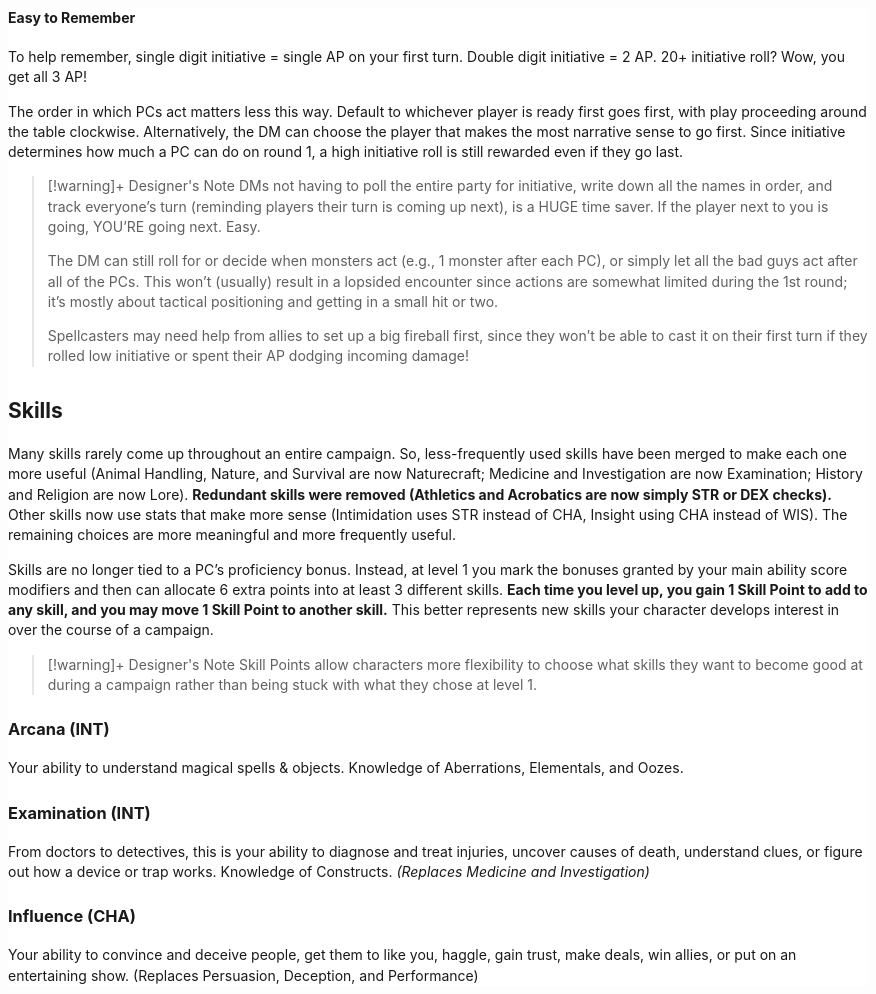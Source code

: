 #### Easy to Remember
To help remember, single digit initiative = single AP on your first turn. Double digit initiative = 2 AP. 20+ initiative roll? Wow, you get all 3 AP!

The order in which PCs act matters less this way. Default to whichever player is ready first goes first, with play proceeding around the table clockwise. Alternatively, the DM can choose the player that makes the most narrative sense to go first. Since initiative determines how much a PC can do on round 1, a high initiative roll is still rewarded even if they go last.

> [!warning]+ Designer's Note
> DMs not having to poll the entire party for initiative, write down all the names in order, and track everyone’s turn (reminding players their turn is coming up next), is a HUGE time saver. If the player next to you is going, YOU’RE going next. Easy. 
> 
> The DM can still roll for or decide when monsters act (e.g., 1 monster after each PC), or simply let all the bad guys act after all of the PCs. This won’t (usually) result in a lopsided encounter since actions are somewhat limited during the 1st round; it’s mostly about tactical positioning and getting in a small hit or two. 
> 
> Spellcasters may need help from allies to set up a big fireball first, since they won’t be able to cast it on their first turn if they rolled low initiative or spent their AP dodging incoming damage!

## Skills

Many skills rarely come up throughout an entire campaign. So, less-frequently used skills have been merged to make each one more useful (Animal Handling, Nature, and Survival are now Naturecraft; Medicine and Investigation are now Examination; History and Religion are now Lore). **Redundant skills were removed (Athletics and Acrobatics are now simply STR or DEX checks).** Other skills now use stats that make more sense (Intimidation uses STR instead of CHA, Insight using CHA instead of WIS). The remaining choices are more meaningful and more frequently useful.

Skills are no longer tied to a PC’s proficiency bonus. Instead, at level 1 you mark the bonuses granted by your main ability score modifiers and then can allocate 6 extra points into at least 3 different skills. **Each time you level up, you gain 1 Skill Point to add to any skill, and you may move 1 Skill Point to another skill.** This better represents new skills your character develops interest in over the course of a campaign.

> [!warning]+ Designer's Note
> Skill Points allow characters more flexibility to choose what skills they want to become good at during a campaign rather than being stuck with what they chose at level 1.

### Arcana (INT)
Your ability to understand magical spells & objects. Knowledge of Aberrations, Elementals, and Oozes.

### Examination (INT)
From doctors to detectives, this is your ability to diagnose and treat injuries, uncover causes of death, understand clues, or figure out how a device or trap works. Knowledge of Constructs. *(Replaces Medicine and Investigation)*

### Influence (CHA)
Your ability to convince and deceive people, get them to like you, haggle, gain trust, make deals, win allies, or put on an entertaining show. (Replaces Persuasion, Deception, and Performance)
